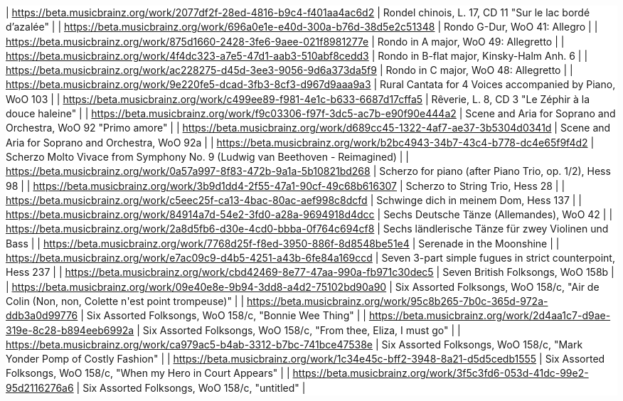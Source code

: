 | <https://beta.musicbrainz.org/work/2077df2f-28ed-4816-b9c4-f401aa4ac6d2> | Rondel chinois, L. 17, CD 11 "Sur le lac bordé d’azalée"                                                                                                                  |
| <https://beta.musicbrainz.org/work/696a0e1e-e40d-300a-b76d-38d5e2c51348> | Rondo G-Dur, WoO 41: Allegro                                                                                                                                              |
| <https://beta.musicbrainz.org/work/875d1660-2428-3fe6-9aee-021f8981277e> | Rondo in A major, WoO 49: Allegretto                                                                                                                                      |
| <https://beta.musicbrainz.org/work/4f4dc323-a7e5-47d1-aab3-510abf8cedd3> | Rondo in B-flat major, Kinsky-Halm Anh. 6                                                                                                                                 |
| <https://beta.musicbrainz.org/work/ac228275-d45d-3ee3-9056-9d6a373da5f9> | Rondo in C major, WoO 48: Allegretto                                                                                                                                      |
| <https://beta.musicbrainz.org/work/9e220fe5-dcad-3fb3-8cf3-d967d9aaa9a3> | Rural Cantata for 4 Voices accompanied by Piano, WoO 103                                                                                                                  |
| <https://beta.musicbrainz.org/work/c499ee89-f981-4e1c-b633-6687d17cffa5> | Rêverie, L. 8, CD 3 "Le Zéphir à la douce haleine"                                                                                                                        |
| <https://beta.musicbrainz.org/work/f9c03306-f97f-3dc5-ac7b-e90f90e444a2> | Scene and Aria for Soprano and Orchestra, WoO 92 "Primo amore"                                                                                                            |
| <https://beta.musicbrainz.org/work/d689cc45-1322-4af7-ae37-3b5304d0341d> | Scene and Aria for Soprano and Orchestra, WoO 92a                                                                                                                         |
| <https://beta.musicbrainz.org/work/b2bc4943-34b7-43c4-b778-dc4e65f9f4d2> | Scherzo Molto Vivace from Symphony No. 9 (Ludwig van Beethoven - Reimagined)                                                                                              |
| <https://beta.musicbrainz.org/work/0a57a997-8f83-472b-9a1a-5b10821bd268> | Scherzo for piano (after Piano Trio, op. 1/2), Hess 98                                                                                                                    |
| <https://beta.musicbrainz.org/work/3b9d1dd4-2f55-47a1-90cf-49c68b616307> | Scherzo to String Trio, Hess 28                                                                                                                                           |
| <https://beta.musicbrainz.org/work/c5eec25f-ca13-4bac-80ac-aef998c8dcfd> | Schwinge dich in meinem Dom, Hess 137                                                                                                                                     |
| <https://beta.musicbrainz.org/work/84914a7d-54e2-3fd0-a28a-9694918d4dcc> | Sechs Deutsche Tänze (Allemandes), WoO 42                                                                                                                                 |
| <https://beta.musicbrainz.org/work/2a8d5fb6-d30e-4cd0-bbba-0f764c694cf8> | Sechs ländlerische Tänze für zwey Violinen und Bass                                                                                                                       |
| <https://beta.musicbrainz.org/work/7768d25f-f8ed-3950-886f-8d8548be51e4> | Serenade in the Moonshine                                                                                                                                                 |
| <https://beta.musicbrainz.org/work/e7ac09c9-d4b5-4251-a43b-6fe84a169ccd> | Seven 3-part simple fugues in strict counterpoint, Hess 237                                                                                                               |
| <https://beta.musicbrainz.org/work/cbd42469-8e77-47aa-990a-fb971c30dec5> | Seven British Folksongs, WoO 158b                                                                                                                                         |
| <https://beta.musicbrainz.org/work/09e40e8e-9b94-3dd8-a4d2-75102bd90a90> | Six Assorted Folksongs, WoO 158/c, "Air de Colin (Non, non, Colette n'est point trompeuse)"                                                                               |
| <https://beta.musicbrainz.org/work/95c8b265-7b0c-365d-972a-ddb3a0d99776> | Six Assorted Folksongs, WoO 158/c, "Bonnie Wee Thing"                                                                                                                     |
| <https://beta.musicbrainz.org/work/2d4aa1c7-d9ae-319e-8c28-b894eeb6992a> | Six Assorted Folksongs, WoO 158/c, "From thee, Eliza, I must go"                                                                                                          |
| <https://beta.musicbrainz.org/work/ca979ac5-b4ab-3312-b7bc-741bce47538e> | Six Assorted Folksongs, WoO 158/c, "Mark Yonder Pomp of Costly Fashion"                                                                                                   |
| <https://beta.musicbrainz.org/work/1c34e45c-bff2-3948-8a21-d5d5cedb1555> | Six Assorted Folksongs, WoO 158/c, "When my Hero in Court Appears"                                                                                                        |
| <https://beta.musicbrainz.org/work/3f5c3fd6-053d-41dc-99e2-95d2116276a6> | Six Assorted Folksongs, WoO 158/c, "untitled"                                                                                                                             |
